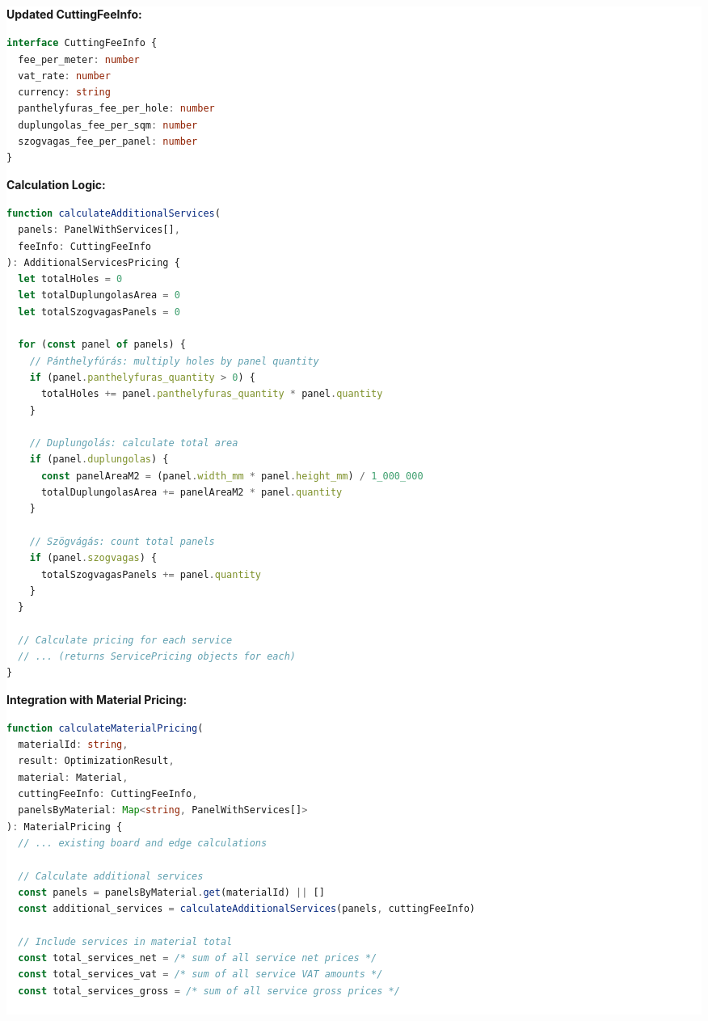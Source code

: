 
**Updated CuttingFeeInfo:**
```typescript
interface CuttingFeeInfo {
  fee_per_meter: number
  vat_rate: number
  currency: string
  panthelyfuras_fee_per_hole: number
  duplungolas_fee_per_sqm: number
  szogvagas_fee_per_panel: number
}
```

**Calculation Logic:**
```typescript
function calculateAdditionalServices(
  panels: PanelWithServices[],
  feeInfo: CuttingFeeInfo
): AdditionalServicesPricing {
  let totalHoles = 0
  let totalDuplungolasArea = 0
  let totalSzogvagasPanels = 0

  for (const panel of panels) {
    // Pánthelyfúrás: multiply holes by panel quantity
    if (panel.panthelyfuras_quantity > 0) {
      totalHoles += panel.panthelyfuras_quantity * panel.quantity
    }
    
    // Duplungolás: calculate total area
    if (panel.duplungolas) {
      const panelAreaM2 = (panel.width_mm * panel.height_mm) / 1_000_000
      totalDuplungolasArea += panelAreaM2 * panel.quantity
    }
    
    // Szögvágás: count total panels
    if (panel.szogvagas) {
      totalSzogvagasPanels += panel.quantity
    }
  }

  // Calculate pricing for each service
  // ... (returns ServicePricing objects for each)
}
```

**Integration with Material Pricing:**
```typescript
function calculateMaterialPricing(
  materialId: string,
  result: OptimizationResult,
  material: Material,
  cuttingFeeInfo: CuttingFeeInfo,
  panelsByMaterial: Map<string, PanelWithServices[]>
): MaterialPricing {
  // ... existing board and edge calculations
  
  // Calculate additional services
  const panels = panelsByMaterial.get(materialId) || []
  const additional_services = calculateAdditionalServices(panels, cuttingFeeInfo)
  
  // Include services in material total
  const total_services_net = /* sum of all service net prices */
  const total_services_vat = /* sum of all service VAT amounts */
  const total_services_gross = /* sum of all service gross prices */
  
```